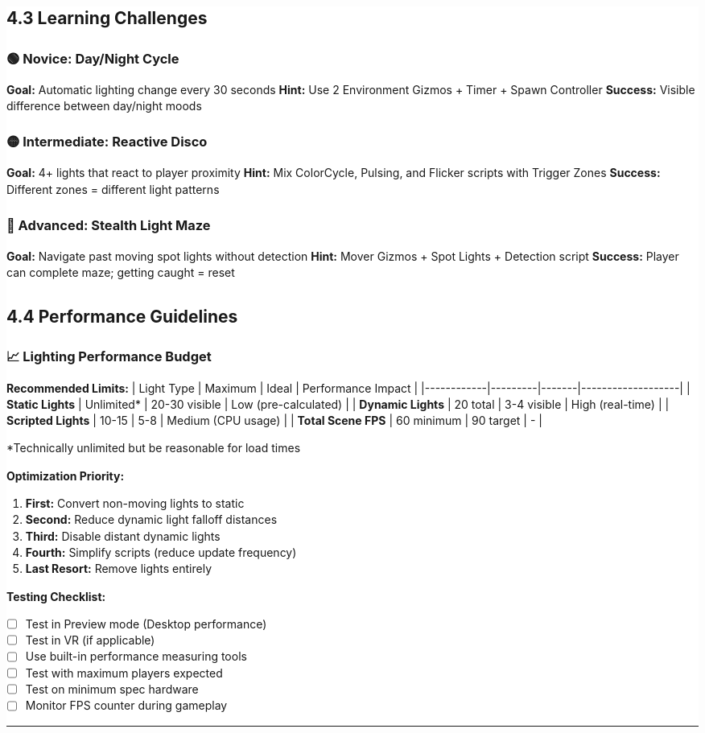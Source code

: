  
## 4.3 Learning Challenges

### :green_circle: Novice: Day/Night Cycle
**Goal:** Automatic lighting change every 30 seconds
**Hint:** Use 2 Environment Gizmos + Timer + Spawn Controller
**Success:** Visible difference between day/night moods

### :yellow_circle: Intermediate: Reactive Disco  
**Goal:** 4+ lights that react to player proximity
**Hint:** Mix ColorCycle, Pulsing, and Flicker scripts with Trigger Zones
**Success:** Different zones = different light patterns

### :red_circle: Advanced: Stealth Light Maze
**Goal:** Navigate past moving spot lights without detection
**Hint:** Mover Gizmos + Spot Lights + Detection script
**Success:** Player can complete maze; getting caught = reset

## 4.4 Performance Guidelines

### :chart_with_upwards_trend: Lighting Performance Budget

**Recommended Limits:**
| Light Type | Maximum | Ideal | Performance Impact |
|------------|---------|-------|-------------------|
| **Static Lights** | Unlimited* | 20-30 visible | Low (pre-calculated) |
| **Dynamic Lights** | 20 total | 3-4 visible | High (real-time) |
| **Scripted Lights** | 10-15 | 5-8 | Medium (CPU usage) |
| **Total Scene FPS** | 60 minimum | 90 target | - |

*Technically unlimited but be reasonable for load times

**Optimization Priority:**
1. **First:** Convert non-moving lights to static
2. **Second:** Reduce dynamic light falloff distances
3. **Third:** Disable distant dynamic lights
4. **Fourth:** Simplify scripts (reduce update frequency)
5. **Last Resort:** Remove lights entirely

**Testing Checklist:**
- [ ] Test in Preview mode (Desktop performance)
- [ ] Test in VR (if applicable)
- [ ] Use built-in performance measuring tools
- [ ] Test with maximum players expected
- [ ] Test on minimum spec hardware
- [ ] Monitor FPS counter during gameplay

---
